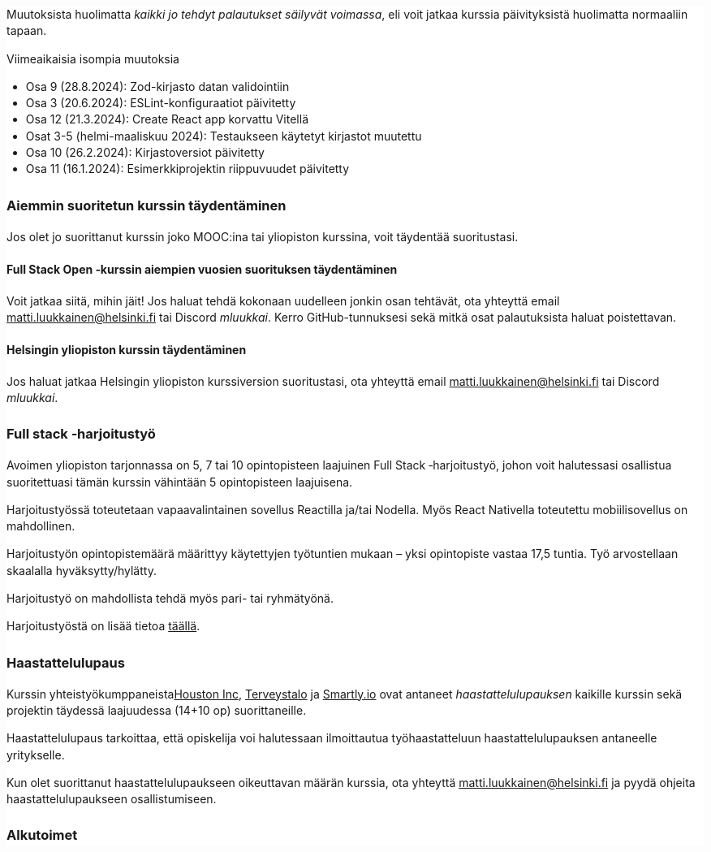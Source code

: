 Muutoksista huolimatta <i>kaikki jo tehdyt palautukset säilyvät voimassa</i>, eli voit jatkaa kurssia päivityksistä huolimatta normaaliin tapaan.

Viimeaikaisia isompia muutoksia
- Osa 9 (28.8.2024): Zod-kirjasto datan validointiin
- Osa 3 (20.6.2024): ESLint-konfiguraatiot päivitetty
- Osa 12 (21.3.2024): Create React app korvattu Vitellä
- Osat 3-5 (helmi-maaliskuu 2024): Testaukseen käytetyt kirjastot muutettu
- Osa 10 (26.2.2024): Kirjastoversiot päivitetty
- Osa 11 (16.1.2024): Esimerkkiprojektin riippuvuudet päivitetty

### Aiemmin suoritetun kurssin täydentäminen

Jos olet jo suorittanut kurssin joko MOOC:ina tai yliopiston kurssina, voit täydentää suoritustasi.

#### Full Stack Open ‑kurssin aiempien vuosien suorituksen täydentäminen

Voit jatkaa siitä, mihin jäit! Jos haluat tehdä kokonaan uudelleen jonkin osan tehtävät, ota yhteyttä email matti.luukkainen@helsinki.fi tai Discord <i>mluukkai</i>. Kerro GitHub-tunnuksesi sekä mitkä osat palautuksista haluat poistettavan.

#### Helsingin yliopiston kurssin täydentäminen

Jos haluat jatkaa Helsingin yliopiston kurssiversion suoritustasi, ota yhteyttä email matti.luukkainen@helsinki.fi tai Discord <i>mluukkai</i>. 

### Full stack ‑harjoitustyö

Avoimen yliopiston tarjonnassa on 5, 7 tai 10 opintopisteen laajuinen Full Stack ‑harjoitustyö, johon voit halutessasi osallistua suoritettuasi tämän kurssin vähintään 5 opintopisteen laajuisena.

Harjoitustyössä toteutetaan vapaavalintainen sovellus Reactilla ja/tai Nodella. Myös React Nativella toteutettu mobiilisovellus on mahdollinen.

Harjoitustyön opintopistemäärä määrittyy käytettyjen työtuntien mukaan – yksi opintopiste vastaa 17,5 tuntia. Työ arvostellaan skaalalla hyväksytty/hylätty.

Harjoitustyö on mahdollista tehdä myös pari- tai ryhmätyönä.

Harjoitustyöstä on lisää tietoa [täällä](https://github.com/fullstack-hy2020/misc/blob/master/harjoitustyo.md).

### Haastattelulupaus

Kurssin yhteistyökumppaneista[Houston Inc](https://houston-inc.com/), [Terveystalo](https://www.terveystalo.com/en/) ja [Smartly.io](https://www.smartly.io/) ovat antaneet <i>haastattelulupauksen</i> kaikille kurssin sekä projektin täydessä laajuudessa (14+10 op) suorittaneille.

Haastattelulupaus tarkoittaa, että opiskelija voi halutessaan ilmoittautua työhaastatteluun haastattelulupauksen antaneelle yritykselle. 

Kun olet suorittanut haastattelulupaukseen oikeuttavan määrän kurssia, ota yhteyttä matti.luukkainen@helsinki.fi ja pyydä ohjeita haastattelulupaukseen osallistumiseen.

### Alkutoimet
